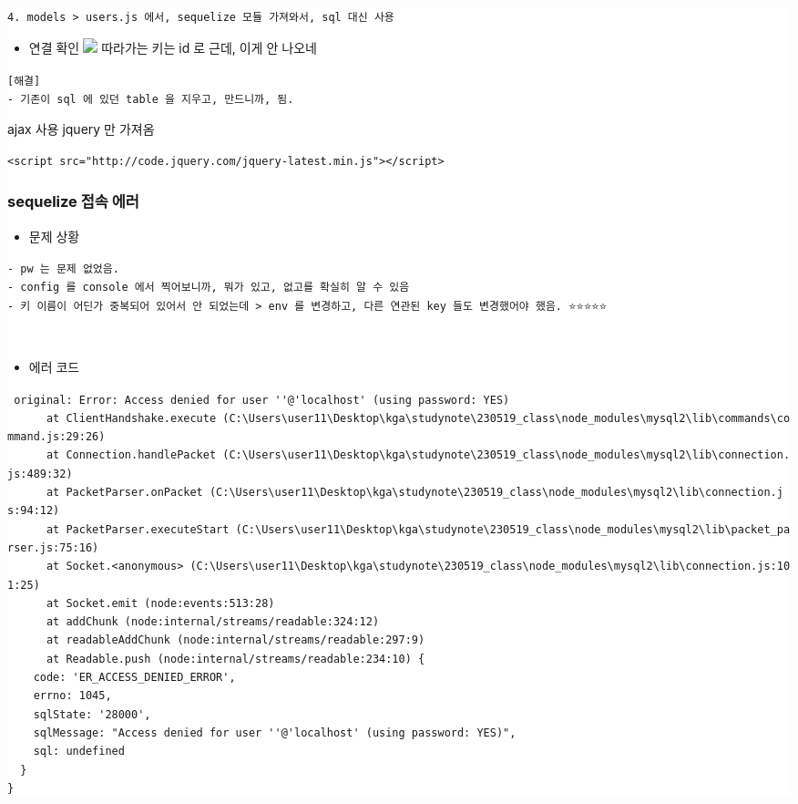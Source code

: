 
```
4. models > users.js 에서, sequelize 모듈 가져와서, sql 대신 사용 
```







- 연결 확인 
![](https://i.imgur.com/SwzAt3d.png)
따라가는 키는 id 로 
근데, 이게 안 나오네

```
[해결]
- 기존이 sql 에 있던 table 을 지우고, 만드니까, 됨. 

```



ajax 사용  jquery 만 가져옴 
```
<script src="http://code.jquery.com/jquery-latest.min.js"></script>
```





### sequelize 접속 에러 

- 문제 상황
```
- pw 는 문제 없었음. 
- config 를 console 에서 찍어보니까, 뭐가 있고, 없고를 확실히 알 수 있음 
- 키 이름이 어딘가 중복되어 있어서 안 되었는데 > env 를 변경하고, 다른 연관된 key 들도 변경했어야 했음. ⭐⭐⭐⭐⭐ 
```

<br>

- 에러 코드 
```
 original: Error: Access denied for user ''@'localhost' (using password: YES)
      at ClientHandshake.execute (C:\Users\user11\Desktop\kga\studynote\230519_class\node_modules\mysql2\lib\commands\command.js:29:26)
      at Connection.handlePacket (C:\Users\user11\Desktop\kga\studynote\230519_class\node_modules\mysql2\lib\connection.js:489:32)
      at PacketParser.onPacket (C:\Users\user11\Desktop\kga\studynote\230519_class\node_modules\mysql2\lib\connection.js:94:12)
      at PacketParser.executeStart (C:\Users\user11\Desktop\kga\studynote\230519_class\node_modules\mysql2\lib\packet_parser.js:75:16)
      at Socket.<anonymous> (C:\Users\user11\Desktop\kga\studynote\230519_class\node_modules\mysql2\lib\connection.js:101:25)
      at Socket.emit (node:events:513:28)
      at addChunk (node:internal/streams/readable:324:12)
      at readableAddChunk (node:internal/streams/readable:297:9)
      at Readable.push (node:internal/streams/readable:234:10) {
    code: 'ER_ACCESS_DENIED_ERROR',
    errno: 1045,
    sqlState: '28000',
    sqlMessage: "Access denied for user ''@'localhost' (using password: YES)",
    sql: undefined
  }
}
```

